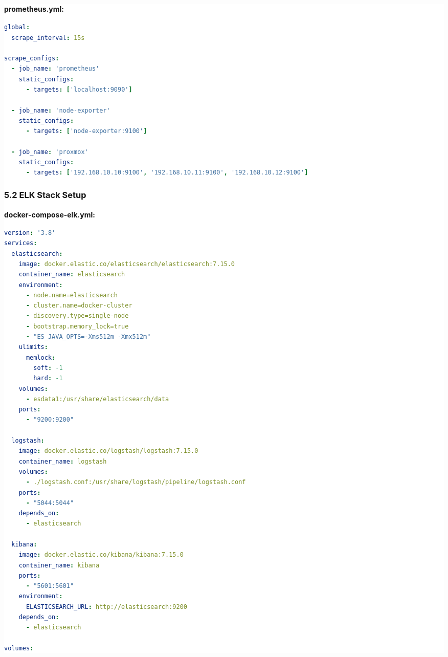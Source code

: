 **prometheus.yml:**
```yaml
global:
  scrape_interval: 15s

scrape_configs:
  - job_name: 'prometheus'
    static_configs:
      - targets: ['localhost:9090']

  - job_name: 'node-exporter'
    static_configs:
      - targets: ['node-exporter:9100']

  - job_name: 'proxmox'
    static_configs:
      - targets: ['192.168.10.10:9100', '192.168.10.11:9100', '192.168.10.12:9100']
```

### 5.2 ELK Stack Setup

**docker-compose-elk.yml:**
```yaml
version: '3.8'
services:
  elasticsearch:
    image: docker.elastic.co/elasticsearch/elasticsearch:7.15.0
    container_name: elasticsearch
    environment:
      - node.name=elasticsearch
      - cluster.name=docker-cluster
      - discovery.type=single-node
      - bootstrap.memory_lock=true
      - "ES_JAVA_OPTS=-Xms512m -Xmx512m"
    ulimits:
      memlock:
        soft: -1
        hard: -1
    volumes:
      - esdata1:/usr/share/elasticsearch/data
    ports:
      - "9200:9200"

  logstash:
    image: docker.elastic.co/logstash/logstash:7.15.0
    container_name: logstash
    volumes:
      - ./logstash.conf:/usr/share/logstash/pipeline/logstash.conf
    ports:
      - "5044:5044"
    depends_on:
      - elasticsearch

  kibana:
    image: docker.elastic.co/kibana/kibana:7.15.0
    container_name: kibana
    ports:
      - "5601:5601"
    environment:
      ELASTICSEARCH_URL: http://elasticsearch:9200
    depends_on:
      - elasticsearch

volumes:
```